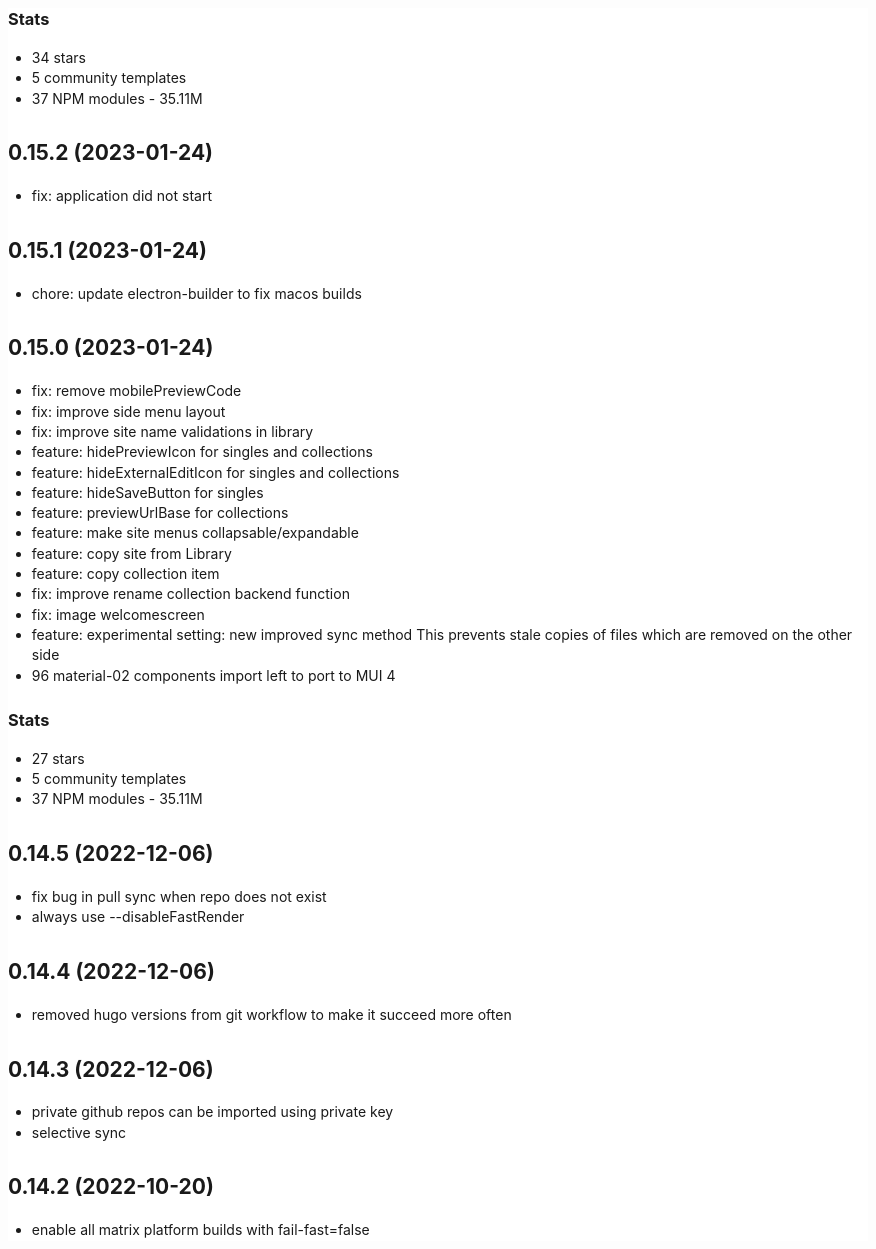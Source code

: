 ### Stats
- 34 stars
- 5 community templates
- 37 NPM modules - 35.11M

## 0.15.2 (2023-01-24)
- fix: application did not start

## 0.15.1 (2023-01-24)
- chore: update electron-builder to fix macos builds

## 0.15.0 (2023-01-24)
- fix: remove mobilePreviewCode
- fix: improve side menu layout
- fix: improve site name validations in library
- feature: hidePreviewIcon for singles and collections
- feature: hideExternalEditIcon for singles and collections
- feature: hideSaveButton for singles
- feature: previewUrlBase for collections
- feature: make site menus collapsable/expandable
- feature: copy site from Library
- feature: copy collection item
- fix: improve rename collection backend function
- fix: image welcomescreen
- feature: experimental setting: new improved sync method
  This prevents stale copies of files which are removed on the other side
- 96 material-02 components import left to port to MUI 4

### Stats
- 27 stars
- 5 community templates
- 37 NPM modules - 35.11M

## 0.14.5 (2022-12-06)
- fix bug in pull sync when repo does not exist
- always use --disableFastRender

## 0.14.4 (2022-12-06)
- removed hugo versions from git workflow to make it succeed more often

## 0.14.3 (2022-12-06)
- private github repos can be imported using private key
- selective sync

## 0.14.2 (2022-10-20)
- enable all matrix platform builds with fail-fast=false
